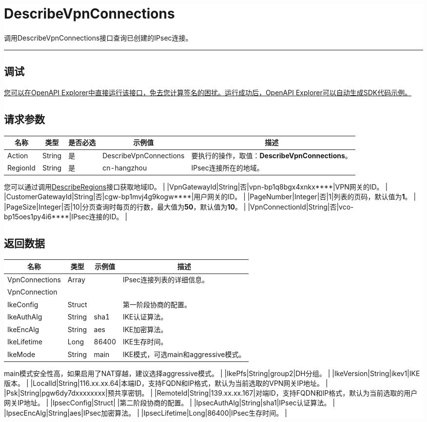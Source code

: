 # DescribeVpnConnections

调用DescribeVpnConnections接口查询已创建的IPsec连接。

****

## 调试

[您可以在OpenAPI Explorer中直接运行该接口，免去您计算签名的困扰。运行成功后，OpenAPI Explorer可以自动生成SDK代码示例。](https://api.aliyun.com/#product=Vpc&api=DescribeVpnConnections&type=RPC&version=2016-04-28)

## 请求参数

|名称|类型|是否必选|示例值|描述|
|--|--|----|---|--|
|Action|String|是|DescribeVpnConnections|要执行的操作，取值：**DescribeVpnConnections**。 |
|RegionId|String|是|cn-hangzhou|IPsec连接所在的地域。

 您可以通过调用[DescribeRegions](~~36063~~)接口获取地域ID。 |
|VpnGatewayId|String|否|vpn-bp1q8bgx4xnkx\*\*\*\*|VPN网关的ID。 |
|CustomerGatewayId|String|否|cgw-bp1mvj4g9kogw\*\*\*\*|用户网关的ID。 |
|PageNumber|Integer|否|1|列表的页码，默认值为**1**。 |
|PageSize|Integer|否|10|分页查询时每页的行数，最大值为**50**，默认值为**10**。 |
|VpnConnectionId|String|否|vco-bp15oes1py4i6\*\*\*\*|IPsec连接的ID。 |

## 返回数据

|名称|类型|示例值|描述|
|--|--|---|--|
|VpnConnections|Array| |IPsec连接列表的详细信息。 |
|VpnConnection| | | |
|IkeConfig|Struct| |第一阶段协商的配置。 |
|IkeAuthAlg|String|sha1|IKE认证算法。 |
|IkeEncAlg|String|aes|IKE加密算法。 |
|IkeLifetime|Long|86400|IKE生存时间。 |
|IkeMode|String|main|IKE模式，可选main和aggressive模式。

 main模式安全性高，如果启用了NAT穿越，建议选择aggressive模式。 |
|IkePfs|String|group2|DH分组。 |
|IkeVersion|String|ikev1|IKE版本。 |
|LocalId|String|116.xx.xx.64|本端ID，支持FQDN和IP格式，默认为当前选取的VPN网关IP地址。 |
|Psk|String|pgw6dy7dxxxxxxxx|预共享密钥。 |
|RemoteId|String|139.xx.xx.167|对端ID，支持FQDN和IP格式，默认为当前选取的用户网关IP地址。 |
|IpsecConfig|Struct| |第二阶段协商的配置。 |
|IpsecAuthAlg|String|sha1|IPsec认证算法。 |
|IpsecEncAlg|String|aes|IPsec加密算法。 |
|IpsecLifetime|Long|86400|IPsec生存时间。 |